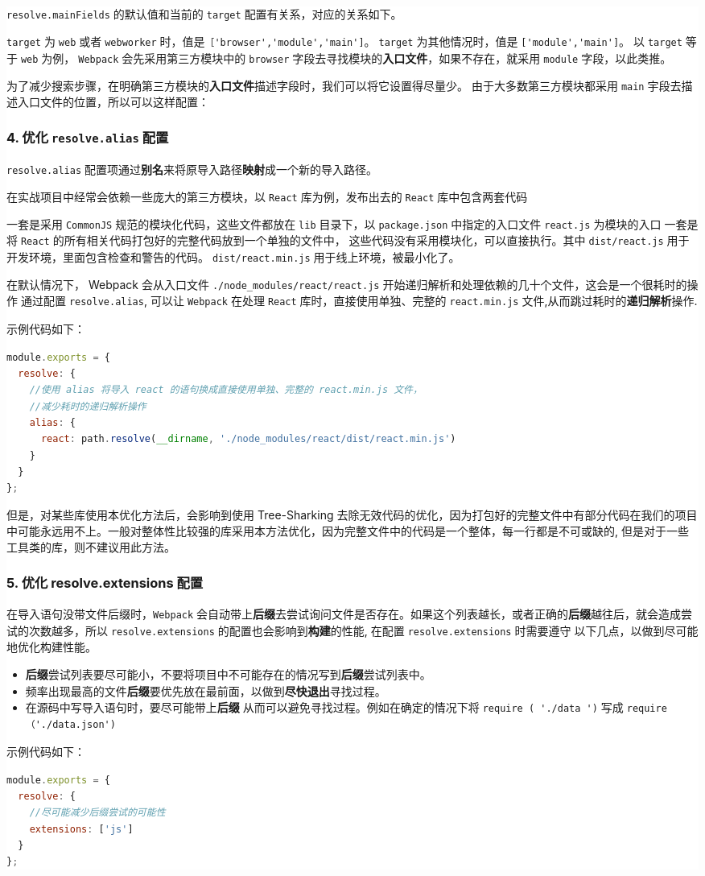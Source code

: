 `resolve.mainFields` 的默认值和当前的 `target` 配置有关系，对应的关系如下。

`target` 为 `web` 或者 `webworker` 时，值是`［'browser','module','main']`。
`target` 为其他情况时，值是 `['module','main']`。
以 `target` 等于 `web` 为例， `Webpack` 会先采用第三方模块中的 `browser` 字段去寻找模块的**入口文件**，如果不存在，就采用 `module` 字段，以此类推。

为了减少搜索步骤，在明确第三方模块的**入口文件**描述字段时，我们可以将它设置得尽量少。 由于大多数第三方模块都采用 `main` 宇段去描述入口文件的位置，所以可以这样配置：

### 4. 优化 `resolve.alias` 配置

`resolve.alias` 配置项通过**别名**来将原导入路径**映射**成一个新的导入路径。

在实战项目中经常会依赖一些庞大的第三方模块，以 `React` 库为例，发布出去的 `React` 库中包含两套代码

一套是采用 `CommonJS` 规范的模块化代码，这些文件都放在 `lib` 目录下，以 `package.json` 中指定的入口文件 `react.js` 为模块的入口
一套是将 `React` 的所有相关代码打包好的完整代码放到一个单独的文件中， 这些代码没有采用模块化，可以直接执行。其中 `dist/react.js` 用于开发环境，里面包含检查和警告的代码。 `dist/react.min.js` 用于线上环境，被最小化了。

在默认情况下， Webpack 会从入口文件 `./node_modules/react/react.js` 开始递归解析和处理依赖的几十个文件，这会是一个很耗时的操作 通过配置 `resolve.alias`, 可以让 `Webpack` 在处理 `React` 库时，直接使用单独、完整的 `react.min.js` 文件,从而跳过耗时的**递归解析**操作.

示例代码如下：

```js
module.exports = {
  resolve: {
    //使用 alias 将导入 react 的语句换成直接使用单独、完整的 react.min.js 文件，
    //减少耗时的递归解析操作
    alias: {
      react: path.resolve(__dirname, './node_modules/react/dist/react.min.js')
    }
  }
};
```

但是，对某些库使用本优化方法后，会影响到使用 Tree-Sharking 去除无效代码的优化，因为打包好的完整文件中有部分代码在我们的项目中可能永远用不上。一般对整体性比较强的库采用本方法优化，因为完整文件中的代码是一个整体，每一行都是不可或缺的, 但是对于一些工具类的库，则不建议用此方法。

### 5. 优化 resolve.extensions 配置

在导入语句没带文件后缀时，`Webpack` 会自动带上**后缀**去尝试询问文件是否存在。如果这个列表越长，或者正确的**后缀**越往后，就会造成尝试的次数越多，所以 `resolve.extensions` 的配置也会影响到**构建**的性能, 在配置 `resolve.extensions` 时需要遵守 以下几点，以做到尽可能地优化构建性能。

- **后缀**尝试列表要尽可能小，不要将项目中不可能存在的情况写到**后缀**尝试列表中。
- 频率出现最高的文件**后缀**要优先放在最前面，以做到**尽快退出**寻找过程。
- 在源码中写导入语句时，要尽可能带上**后缀** 从而可以避免寻找过程。例如在确定的情况下将 `require ( './data ')` 写成 `require （'./data.json')`

示例代码如下：

```js
module.exports = {
  resolve: {
    //尽可能减少后缀尝试的可能性
    extensions: ['js']
  }
};
```
